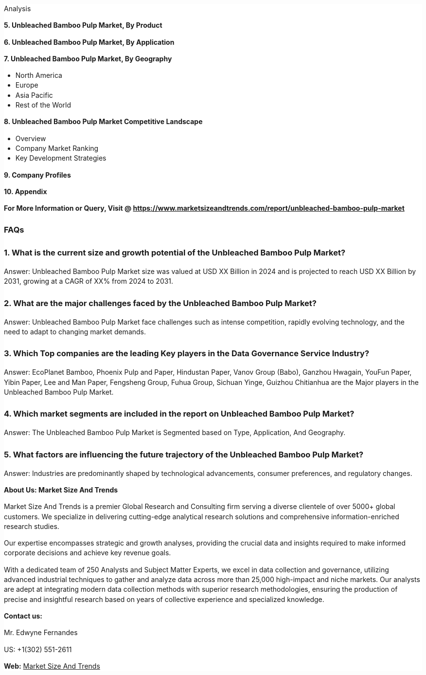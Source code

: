 Analysis</span></li></ul></div><div class="" data-test-id=""><p><strong><span class="">5. Unbleached Bamboo Pulp Market, By Product</span></strong></p></div><div class="" data-test-id=""><p><strong><span class="">6. Unbleached Bamboo Pulp Market, By Application</span></strong></p></div><div class="" data-test-id=""><p><strong><span class="">7. Unbleached Bamboo Pulp Market, By Geography</span></strong></p></div><div class="" data-test-id=""><ul><li><span class="">North America</span></li><li><span class="">Europe</span></li><li><span class="">Asia Pacific</span></li><li><span class="">Rest of the World</span></li></ul></div><div class="" data-test-id=""><p><strong><span class="">8. Unbleached Bamboo Pulp Market Competitive Landscape</span></strong></p></div><div class="" data-test-id=""><ul><li><span class="">Overview</span></li><li><span class="">Company Market Ranking</span></li><li><span class="">Key Development Strategies</span></li></ul></div><div class="" data-test-id=""><p><strong><span class="">9. Company Profiles</span></strong></p></div><div class="" data-test-id=""><p><strong><span class="">10. Appendix</span></strong></p></div><div class="" data-test-id=""><p><strong><span class="">For More Information or Query, Visit @ <a href="https://www.marketsizeandtrends.com/report/unbleached-bamboo-pulp-market" target="_blank">https://www.marketsizeandtrends.com/report/unbleached-bamboo-pulp-market</a></span></strong></p></div><div class="" data-test-id=""><div class="article-main__content" data-test-id="publishing-text-block"><h3><strong><span class="">FAQs</span></strong></h3></div><div class="article-main__content" data-test-id="publishing-text-block"><h3><span class="">1. What is the current size and growth potential of the Unbleached Bamboo Pulp Market?</span></h3></div><div class="article-main__content" data-test-id="publishing-text-block"><p><span class="font-[700]">Answer</span><span class="">: Unbleached Bamboo Pulp Market size was valued at USD XX Billion in 2024 and is projected to reach USD XX Billion by 2031, growing at a CAGR of XX% from 2024 to 2031.</span></p></div><div class="article-main__content" data-test-id="publishing-text-block"><h3><span class="">2. What are the major challenges faced by the Unbleached Bamboo Pulp Market?</span></h3></div><div class="article-main__content" data-test-id="publishing-text-block"><p><span class="font-[700]">Answer</span><span class="">: Unbleached Bamboo Pulp Market face challenges such as intense competition, rapidly evolving technology, and the need to adapt to changing market demands.</span></p></div><div class="article-main__content" data-test-id="publishing-text-block"><h3><span class="">3. Which Top companies are the leading Key players in the Data Governance Service Industry?</span></h3></div><div class="article-main__content" data-test-id="publishing-text-block"><p><span class="font-[700]">Answer</span><span class="">: EcoPlanet Bamboo, Phoenix Pulp and Paper, Hindustan Paper, Vanov Group (Babo), Ganzhou Hwagain, YouFun Paper, Yibin Paper, Lee and Man Paper, Fengsheng Group, Fuhua Group, Sichuan Yinge, Guizhou Chitianhua are the Major players in the Unbleached Bamboo Pulp Market.</span></p></div><div class="article-main__content" data-test-id="publishing-text-block"><h3><span class="">4. Which market segments are included in the report on Unbleached Bamboo Pulp Market?</span></h3></div><div class="article-main__content" data-test-id="publishing-text-block"><p><span class="font-[700]">Answer</span><span class="">: The Unbleached Bamboo Pulp Market is Segmented based on Type, Application, And Geography.</span></p></div><div class="article-main__content" data-test-id="publishing-text-block"><h3><span class="">5. What factors are influencing the future trajectory of the Unbleached Bamboo Pulp Market?</span></h3></div><div class="article-main__content" data-test-id="publishing-text-block"><p><span class="font-[700]">Answer:</span><span class="">&nbsp;Industries are predominantly shaped by technological advancements, consumer preferences, and regulatory changes.</span></p></div><p><strong><span class="">About Us: Market Size And Trends</span></strong></p></div><div class="" data-test-id=""><p><span class="">Market Size And Trends is a premier Global Research and Consulting firm serving a diverse clientele of over 5000+ global customers. We specialize in delivering cutting-edge analytical research solutions and comprehensive information-enriched research studies.</span></p></div><div class="" data-test-id=""><p><span class="">Our expertise encompasses strategic and growth analyses, providing the crucial data and insights required to make informed corporate decisions and achieve key revenue goals.</span></p></div><div class="" data-test-id=""><p><span class="">With a dedicated team of 250 Analysts and Subject Matter Experts, we excel in data collection and governance, utilizing advanced industrial techniques to gather and analyze data across more than 25,000 high-impact and niche markets. Our analysts are adept at integrating modern data collection methods with superior research methodologies, ensuring the production of precise and insightful research based on years of collective experience and specialized knowledge.</span></p></div><div class="" data-test-id=""><p><strong><span class="">Contact us:</span></strong></p></div><div class="" data-test-id=""><p><span class="">Mr. Edwyne Fernandes</span></p></div><div class="" data-test-id=""><p><span class="">US: +1(302) 551-2611<br /></span></p><p><span class=""><strong>Web:</strong> <a href="https://www.marketsizeandtrends.com/" target="_blank">Market Size And Trends</a></span></p></div>

